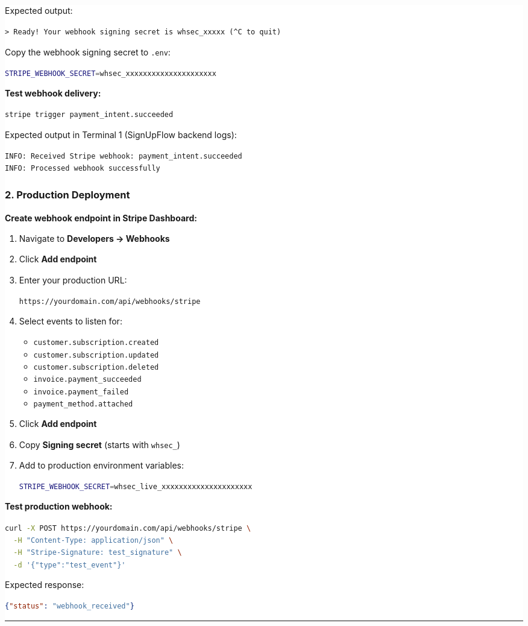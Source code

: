 Expected output:
```
> Ready! Your webhook signing secret is whsec_xxxxx (^C to quit)
```

Copy the webhook signing secret to `.env`:
```bash
STRIPE_WEBHOOK_SECRET=whsec_xxxxxxxxxxxxxxxxxxxxx
```

**Test webhook delivery:**

```bash
stripe trigger payment_intent.succeeded
```

Expected output in Terminal 1 (SignUpFlow backend logs):
```
INFO: Received Stripe webhook: payment_intent.succeeded
INFO: Processed webhook successfully
```

### 2. Production Deployment

**Create webhook endpoint in Stripe Dashboard:**

1. Navigate to **Developers → Webhooks**
2. Click **Add endpoint**
3. Enter your production URL:
   ```
   https://yourdomain.com/api/webhooks/stripe
   ```
4. Select events to listen for:
   - `customer.subscription.created`
   - `customer.subscription.updated`
   - `customer.subscription.deleted`
   - `invoice.payment_succeeded`
   - `invoice.payment_failed`
   - `payment_method.attached`

5. Click **Add endpoint**
6. Copy **Signing secret** (starts with `whsec_`)
7. Add to production environment variables:
   ```bash
   STRIPE_WEBHOOK_SECRET=whsec_live_xxxxxxxxxxxxxxxxxxxxx
   ```

**Test production webhook:**

```bash
curl -X POST https://yourdomain.com/api/webhooks/stripe \
  -H "Content-Type: application/json" \
  -H "Stripe-Signature: test_signature" \
  -d '{"type":"test_event"}'
```

Expected response:
```json
{"status": "webhook_received"}
```

---